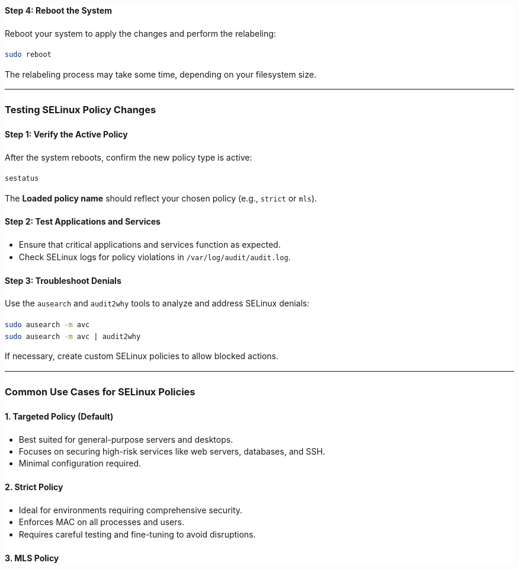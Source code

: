 #### Step 4: Reboot the System  

Reboot your system to apply the changes and perform the relabeling:  

```bash
sudo reboot
```  

The relabeling process may take some time, depending on your filesystem size.  

---

### **Testing SELinux Policy Changes**  

#### Step 1: Verify the Active Policy  

After the system reboots, confirm the new policy type is active:  

```bash
sestatus
```  

The **Loaded policy name** should reflect your chosen policy (e.g., `strict` or `mls`).  

#### Step 2: Test Applications and Services  

- Ensure that critical applications and services function as expected.  
- Check SELinux logs for policy violations in `/var/log/audit/audit.log`.  

#### Step 3: Troubleshoot Denials  

Use the `ausearch` and `audit2why` tools to analyze and address SELinux denials:  

```bash
sudo ausearch -m avc
sudo ausearch -m avc | audit2why
```  

If necessary, create custom SELinux policies to allow blocked actions.

---

### **Common Use Cases for SELinux Policies**

#### 1. **Targeted Policy (Default)**  

- Best suited for general-purpose servers and desktops.  
- Focuses on securing high-risk services like web servers, databases, and SSH.  
- Minimal configuration required.  

#### 2. **Strict Policy**  

- Ideal for environments requiring comprehensive security.  
- Enforces MAC on all processes and users.  
- Requires careful testing and fine-tuning to avoid disruptions.  

#### 3. **MLS Policy**  
